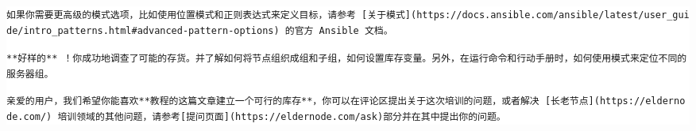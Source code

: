 ``如果你需要更高级的模式选项，比如使用位置模式和正则表达式来定义目标，请参考 [关于模式](https://docs.ansible.com/ansible/latest/user_guide/intro_patterns.html#advanced-pattern-options) 的官方 Ansible 文档。``

``**好样的** ！你成功地调查了可能的存货。并了解如何将节点组织成组和子组，如何设置库存变量。另外，在运行命令和行动手册时，如何使用模式来定位不同的服务器组。``

``亲爱的用户，我们希望你能喜欢**教程的这篇文章建立一个可行的库存**，你可以在评论区提出关于这次培训的问题，或者解决 [长老节点](https://eldernode.com/) 培训领域的其他问题，请参考[提问页面](https://eldernode.com/ask)部分并在其中提出你的问题。``